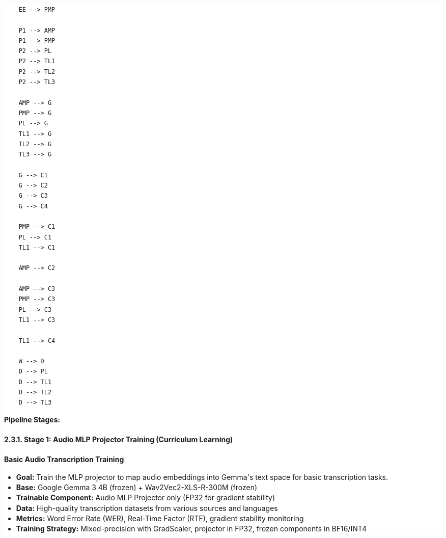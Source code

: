 ```mermaid
    EE --> PMP
    
    P1 --> AMP
    P1 --> PMP
    P2 --> PL
    P2 --> TL1
    P2 --> TL2
    P2 --> TL3
    
    AMP --> G
    PMP --> G
    PL --> G
    TL1 --> G
    TL2 --> G
    TL3 --> G
    
    G --> C1
    G --> C2
    G --> C3
    G --> C4
    
    PMP --> C1
    PL --> C1
    TL1 --> C1
    
    AMP --> C2
    
    AMP --> C3
    PMP --> C3
    PL --> C3
    TL1 --> C3
    
    TL1 --> C4
    
    W --> D
    D --> PL
    D --> TL1
    D --> TL2
    D --> TL3
```
**Pipeline Stages:**

#### 2.3.1. Stage 1: Audio MLP Projector Training (Curriculum Learning)

**Basic Audio Transcription Training**

- **Goal:** Train the MLP projector to map audio embeddings into Gemma's text space for basic transcription tasks.
- **Base:** Google Gemma 3 4B (frozen) + Wav2Vec2-XLS-R-300M (frozen)
- **Trainable Component:** Audio MLP Projector only (FP32 for gradient stability)
- **Data:** High-quality transcription datasets from various sources and languages
- **Metrics:** Word Error Rate (WER), Real-Time Factor (RTF), gradient stability monitoring
- **Training Strategy:** Mixed-precision with GradScaler, projector in FP32, frozen components in BF16/INT4
